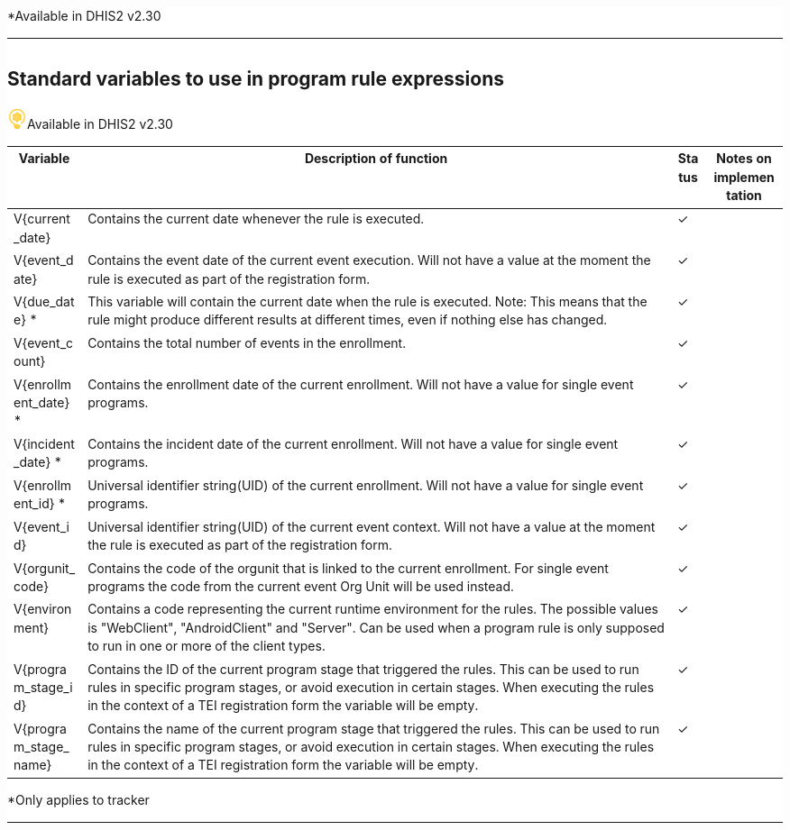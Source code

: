 \*Available in DHIS2 v2.30

---

## Standard variables to use in program rule expressions

![](resources/images/image1_icon.png)Available in DHIS2 v2.30

| Variable     | Description of function       | Status | Notes on implementation |
| --- | -------------------------------------------- | --- | -- |
| V{current_date}       | Contains the current date whenever the rule is executed. | ✓      | |
| V{event_date}         | Contains the event date of the current event execution. Will not have a value at the moment the rule is executed as part of the registration form. | ✓      | |
| V{due_date} \*        | This variable will contain the current date when the rule is executed. Note: This means that the rule might produce different results at different times, even if nothing else has changed.     | ✓      | |
| V{event_count}        | Contains the total number of events in the enrollment.   | ✓      | |
| V{enrollment_date} \* | Contains the enrollment date of the current enrollment. Will not have a value for single event programs.       | ✓      | |
| V{incident_date} \*   | Contains the incident date of the current enrollment. Will not have a value for single event programs.         | ✓      | |
| V{enrollment_id} \*   | Universal identifier string(UID) of the current enrollment. Will not have a value for single event programs.   | ✓      | |
| V{event_id}  | Universal identifier string(UID) of the current event context. Will not have a value at the moment the rule is executed as part of the registration form.   | ✓      | |
| V{orgunit_code}       | Contains the code of the orgunit that is linked to the current enrollment. For single event programs the code from the current event Org Unit will be used instead.  | ✓      | |
| V{environment}        | Contains a code representing the current runtime environment for the rules. The possible values is "WebClient", "AndroidClient" and "Server". Can be used when a program rule is only supposed to run in one or more of the client types.    | ✓      | |
| V{program_stage_id}   | Contains the ID of the current program stage that triggered the rules. This can be used to run rules in specific program stages, or avoid execution in certain stages. When executing the rules in the context of a TEI registration form the variable will be empty.   | ✓      | |
| V{program_stage_name} | Contains the name of the current program stage that triggered the rules. This can be used to run rules in specific program stages, or avoid execution in certain stages. When executing the rules in the context of a TEI registration form the variable will be empty. | ✓      | |

\*Only applies to tracker

---
